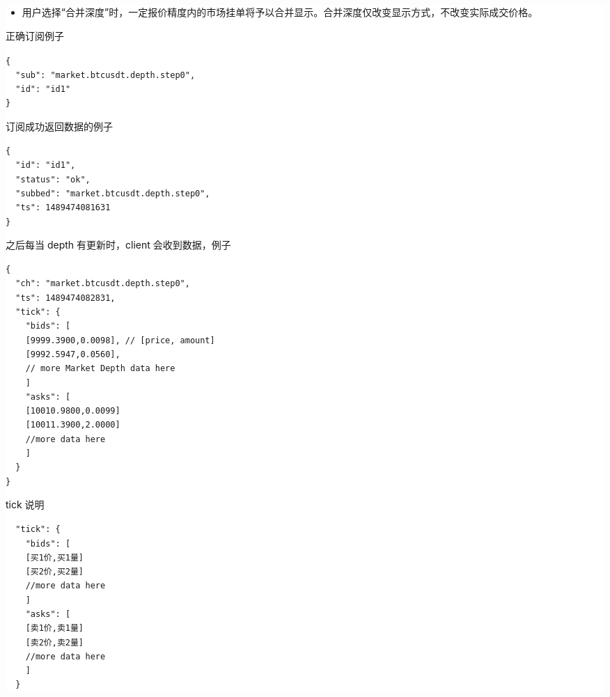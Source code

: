 * 用户选择“合并深度”时，一定报价精度内的市场挂单将予以合并显示。合并深度仅改变显示方式，不改变实际成交价格。

正确订阅例子
```
{
  "sub": "market.btcusdt.depth.step0",
  "id": "id1"
}
```

订阅成功返回数据的例子
```
{
  "id": "id1",
  "status": "ok",
  "subbed": "market.btcusdt.depth.step0",
  "ts": 1489474081631
}
```

之后每当 depth 有更新时，client 会收到数据，例子
```
{
  "ch": "market.btcusdt.depth.step0",
  "ts": 1489474082831,
  "tick": {
    "bids": [
    [9999.3900,0.0098], // [price, amount]
    [9992.5947,0.0560],
    // more Market Depth data here
    ]
    "asks": [
    [10010.9800,0.0099]
    [10011.3900,2.0000]
    //more data here
    ]
  }
}
```

tick 说明
```
  "tick": {
    "bids": [
    [买1价,买1量]
    [买2价,买2量]
    //more data here
    ]
    "asks": [
    [卖1价,卖1量]
    [卖2价,卖2量]
    //more data here
    ]
  }
```
